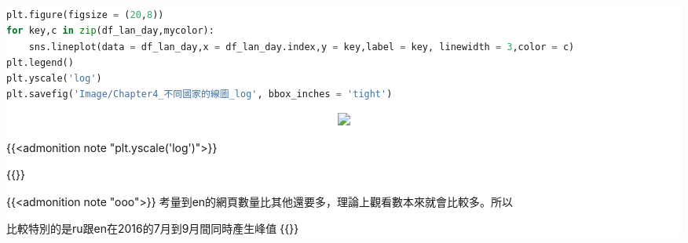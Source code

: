 ```python
plt.figure(figsize = (20,8))
for key,c in zip(df_lan_day,mycolor):
    sns.lineplot(data = df_lan_day,x = df_lan_day.index,y = key,label = key, linewidth = 3,color = c)
plt.legend()
plt.yscale('log')
plt.savefig('Image/Chapter4_不同國家的線圖_log', bbox_inches = 'tight')
```
<center><img src="https://i.imgur.com/GyOAaZv.png" width = "100%"/></center>

{{<admonition note "plt.yscale('log')">}}

{{</admonition>}}

{{<admonition note "ooo">}}
考量到en的網頁數量比其他還要多，理論上觀看數本來就會比較多。所以

比較特別的是ru跟en在2016的7月到9月間同時產生峰值
{{</admonition>}}


